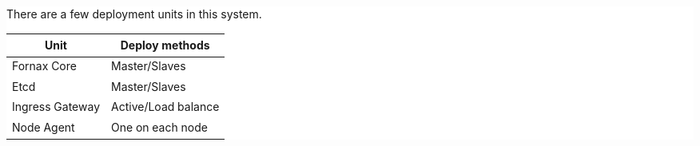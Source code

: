 There are a few deployment units in this system.

| Unit | Deploy methods |
| ------ | ----- |
| Fornax Core | Master/Slaves |
| Etcd | Master/Slaves |
| Ingress Gateway | Active/Load balance |
| Node Agent | One on each node |
